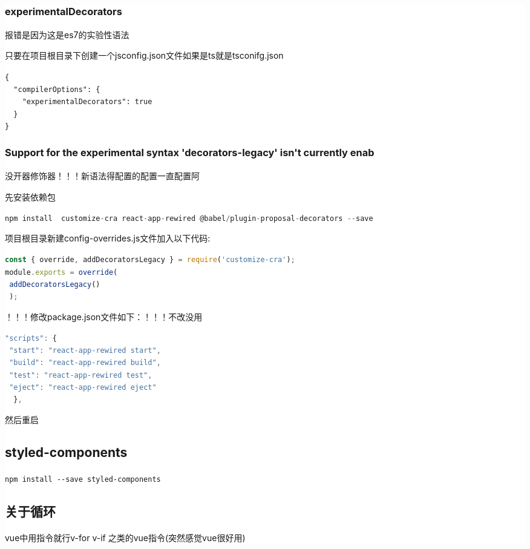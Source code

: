 ### experimentalDecorators

报错是因为这是es7的实验性语法

只要在项目根目录下创建一个jsconfig.json文件如果是ts就是tsconifg.json

```
{
  "compilerOptions": {
    "experimentalDecorators": true
  }
}
```

### Support for the experimental syntax 'decorators-legacy' isn't currently enab

没开器修饰器！！！新语法得配置的配置一直配置阿

先安装依赖包

```js
npm install  customize-cra react-app-rewired @babel/plugin-proposal-decorators --save
```

项目根目录新建config-overrides.js文件加入以下代码:

```js
const { override, addDecoratorsLegacy } = require('customize-cra');
module.exports = override(
 addDecoratorsLegacy()
 );
```

！！！修改package.json文件如下：！！！不改没用

```js
"scripts": {
 "start": "react-app-rewired start",
 "build": "react-app-rewired build",
 "test": "react-app-rewired test",
 "eject": "react-app-rewired eject"
  },
```

然后重启

## styled-components

```undefined
npm install --save styled-components
```

## 关于循环

vue中用指令就行v-for v-if 之类的vue指令(突然感觉vue很好用)
